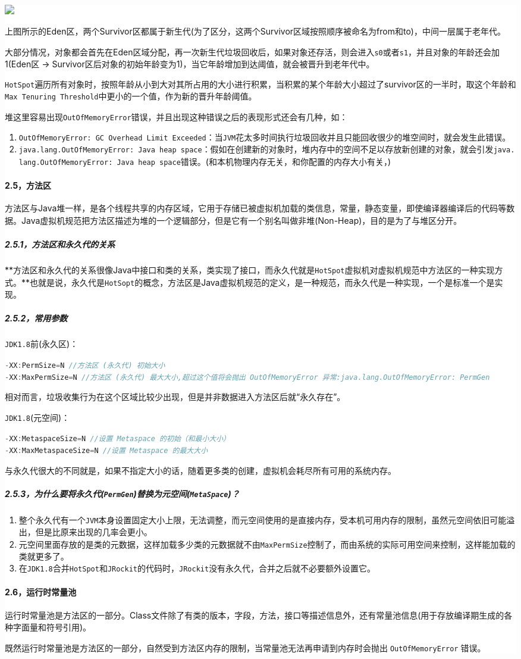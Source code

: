 ![](../Photo/HeapMemory1.8.jfif)

上图所示的Eden区，两个Survivor区都属于新生代(为了区分，这两个Survivor区域按照顺序被命名为from和to)，中间一层属于老年代。

大部分情况，对象都会首先在Eden区域分配，再一次新生代垃圾回收后，如果对象还存活，则会进入`s0`或者`s1`，并且对象的年龄还会加1(Eden区 -> Survivor区后对象的初始年龄变为1)，当它年龄增加到达阈值，就会被晋升到老年代中。

`HotSpot`遍历所有对象时，按照年龄从小到大对其所占用的大小进行积累，当积累的某个年龄大小超过了survivor区的一半时，取这个年龄和`Max Tenuring Threshold`中更小的一个值，作为新的晋升年龄阈值。

堆这里容易出现`OutOfMemoryError`错误，并且出现这种错误之后的表现形式还会有几种，如：

1. `OutOfMemoryError: GC Overhead Limit Exceeded`：当`JVM`花太多时间执行垃圾回收并且只能回收很少的堆空间时，就会发生此错误。
2. `java.lang.OutOfMemoryError: Java heap space`：假如在创建新的对象时，堆内存中的空间不足以存放新创建的对象，就会引发`java.lang.OutOfMemoryError: Java heap space`错误。(和本机物理内存无关，和你配置的内存大小有关，)

#### 2.5，方法区

方法区与Java堆一样，是各个线程共享的内存区域，它用于存储已被虚拟机加载的类信息，常量，静态变量，即使编译器编译后的代码等数据。Java虚拟机规范把方法区描述为堆的一个逻辑部分，但是它有一个别名叫做非堆(Non-Heap)，目的是为了与堆区分开。

##### 2.5.1，方法区和永久代的关系

**方法区和永久代的关系很像Java中接口和类的关系，类实现了接口，而永久代就是`HotSpot`虚拟机对虚拟机规范中方法区的一种实现方式。**也就是说，永久代是`HotSopt`的概念，方法区是Java虚拟机规范的定义，是一种规范，而永久代是一种实现，一个是标准一个是实现。

##### 2.5.2，常用参数

`JDK1.8`前(永久区)：

```java
-XX:PermSize=N //方法区 (永久代) 初始大小
-XX:MaxPermSize=N //方法区 (永久代) 最大大小,超过这个值将会抛出 OutOfMemoryError 异常:java.lang.OutOfMemoryError: PermGen
```

相对而言，垃圾收集行为在这个区域比较少出现，但是并非数据进入方法区后就“永久存在”。

`JDK1.8`(元空间)：

```java
-XX:MetaspaceSize=N //设置 Metaspace 的初始（和最小大小）
-XX:MaxMetaspaceSize=N //设置 Metaspace 的最大大小
```

与永久代很大的不同就是，如果不指定大小的话，随着更多类的创建，虚拟机会耗尽所有可用的系统内存。

##### 2.5.3，为什么要将永久代(`PermGen`)替换为元空间(`MetaSpace`)？

1. 整个永久代有一个`JVM`本身设置固定大小上限，无法调整，而元空间使用的是直接内存，受本机可用内存的限制，虽然元空间依旧可能溢出，但是比原来出现的几率会更小。
2. 元空间里面存放的是类的元数据，这样加载多少类的元数据就不由`MaxPermSize`控制了，而由系统的实际可用空间来控制，这样能加载的类就更多了。
3. 在`JDK1.8`合并`HotSpot`和`JRockit`的代码时，`JRockit`没有永久代，合并之后就不必要额外设置它。

#### 2.6，运行时常量池

运行时常量池是方法区的一部分。Class文件除了有类的版本，字段，方法，接口等描述信息外，还有常量池信息(用于存放编译期生成的各种字面量和符号引用)。

既然运行时常量池是方法区的一部分，自然受到方法区内存的限制，当常量池无法再申请到内存时会抛出 `OutOfMemoryError` 错误。

